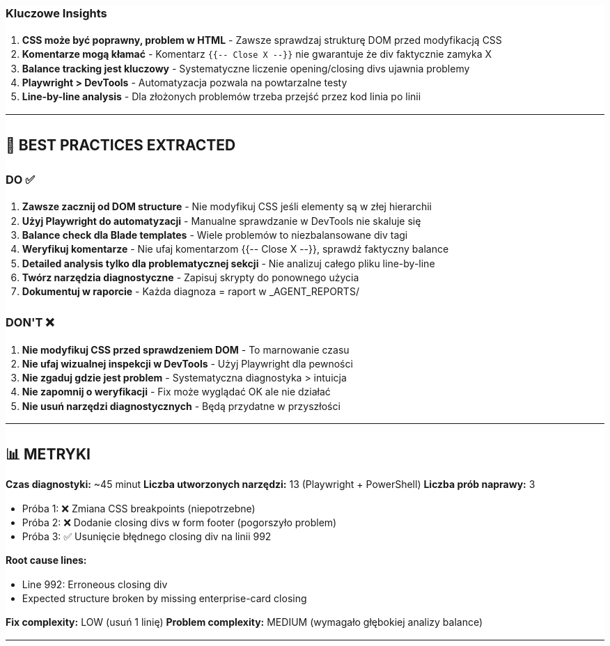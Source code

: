 ### Kluczowe Insights

1. **CSS może być poprawny, problem w HTML** - Zawsze sprawdzaj strukturę DOM przed modyfikacją CSS
2. **Komentarze mogą kłamać** - Komentarz `{{-- Close X --}}` nie gwarantuje że div faktycznie zamyka X
3. **Balance tracking jest kluczowy** - Systematyczne liczenie opening/closing divs ujawnia problemy
4. **Playwright > DevTools** - Automatyzacja pozwala na powtarzalne testy
5. **Line-by-line analysis** - Dla złożonych problemów trzeba przejść przez kod linia po linii

---

## 🎯 BEST PRACTICES EXTRACTED

### DO ✅

1. **Zawsze zacznij od DOM structure** - Nie modyfikuj CSS jeśli elementy są w złej hierarchii
2. **Użyj Playwright do automatyzacji** - Manualne sprawdzanie w DevTools nie skaluje się
3. **Balance check dla Blade templates** - Wiele problemów to niezbalansowane div tagi
4. **Weryfikuj komentarze** - Nie ufaj komentarzom {{-- Close X --}}, sprawdź faktyczny balance
5. **Detailed analysis tylko dla problematycznej sekcji** - Nie analizuj całego pliku line-by-line
6. **Twórz narzędzia diagnostyczne** - Zapisuj skrypty do ponownego użycia
7. **Dokumentuj w raporcie** - Każda diagnoza = raport w _AGENT_REPORTS/

### DON'T ❌

1. **Nie modyfikuj CSS przed sprawdzeniem DOM** - To marnowanie czasu
2. **Nie ufaj wizualnej inspekcji w DevTools** - Użyj Playwright dla pewności
3. **Nie zgaduj gdzie jest problem** - Systematyczna diagnostyka > intuicja
4. **Nie zapomnij o weryfikacji** - Fix może wyglądać OK ale nie działać
5. **Nie usuń narzędzi diagnostycznych** - Będą przydatne w przyszłości

---

## 📊 METRYKI

**Czas diagnostyki:** ~45 minut
**Liczba utworzonych narzędzi:** 13 (Playwright + PowerShell)
**Liczba prób naprawy:** 3
- Próba 1: ❌ Zmiana CSS breakpoints (niepotrzebne)
- Próba 2: ❌ Dodanie closing divs w form footer (pogorszyło problem)
- Próba 3: ✅ Usunięcie błędnego closing div na linii 992

**Root cause lines:**
- Line 992: Erroneous closing div
- Expected structure broken by missing enterprise-card closing

**Fix complexity:** LOW (usuń 1 linię)
**Problem complexity:** MEDIUM (wymagało głębokiej analizy balance)

---
